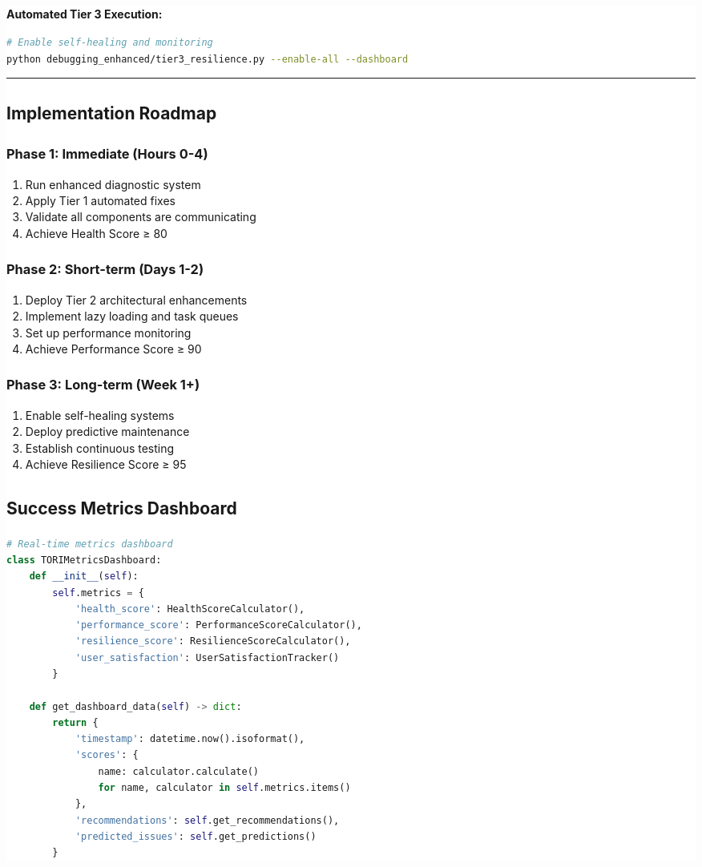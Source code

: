 **Automated Tier 3 Execution:**
```bash
# Enable self-healing and monitoring
python debugging_enhanced/tier3_resilience.py --enable-all --dashboard
```

---

## Implementation Roadmap

### Phase 1: Immediate (Hours 0-4)
1. Run enhanced diagnostic system
2. Apply Tier 1 automated fixes
3. Validate all components are communicating
4. Achieve Health Score ≥ 80

### Phase 2: Short-term (Days 1-2)
1. Deploy Tier 2 architectural enhancements
2. Implement lazy loading and task queues
3. Set up performance monitoring
4. Achieve Performance Score ≥ 90

### Phase 3: Long-term (Week 1+)
1. Enable self-healing systems
2. Deploy predictive maintenance
3. Establish continuous testing
4. Achieve Resilience Score ≥ 95

## Success Metrics Dashboard

```python
# Real-time metrics dashboard
class TORIMetricsDashboard:
    def __init__(self):
        self.metrics = {
            'health_score': HealthScoreCalculator(),
            'performance_score': PerformanceScoreCalculator(),
            'resilience_score': ResilienceScoreCalculator(),
            'user_satisfaction': UserSatisfactionTracker()
        }
        
    def get_dashboard_data(self) -> dict:
        return {
            'timestamp': datetime.now().isoformat(),
            'scores': {
                name: calculator.calculate()
                for name, calculator in self.metrics.items()
            },
            'recommendations': self.get_recommendations(),
            'predicted_issues': self.get_predictions()
        }
```
